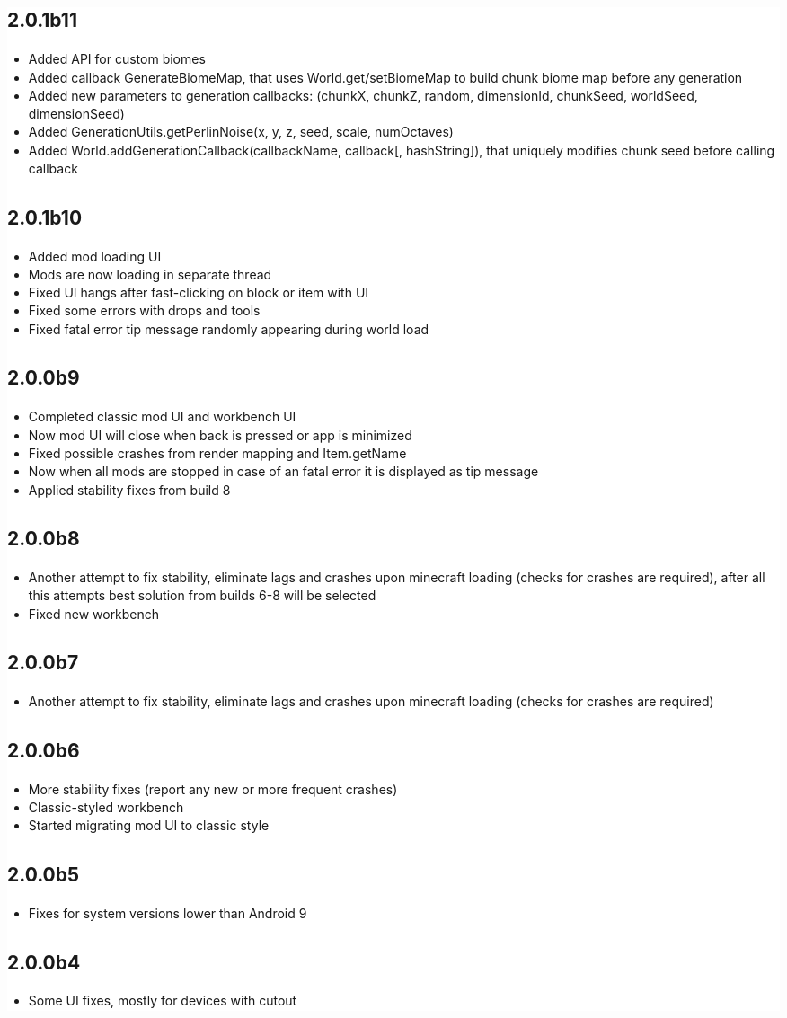 ## 2.0.1b11

- Added API for custom biomes
- Added callback GenerateBiomeMap, that uses World.get/setBiomeMap to build chunk biome map before any generation
- Added new parameters to generation callbacks: (chunkX, chunkZ, random, dimensionId, chunkSeed, worldSeed, dimensionSeed)
- Added GenerationUtils.getPerlinNoise(x, y, z, seed, scale, numOctaves)
- Added World.addGenerationCallback(callbackName, callback\[, hashString\]), that uniquely modifies chunk seed before calling callback

## 2.0.1b10

- Added mod loading UI
- Mods are now loading in separate thread
- Fixed UI hangs after fast-clicking on block or item with UI
- Fixed some errors with drops and tools
- Fixed fatal error tip message randomly appearing during world load

## 2.0.0b9

- Completed classic mod UI and workbench UI
- Now mod UI will close when back is pressed or app is minimized
- Fixed possible crashes from render mapping and Item.getName
- Now when all mods are stopped in case of an fatal error it is displayed as tip message
- Applied stability fixes from build 8

## 2.0.0b8

- Another attempt to fix stability, eliminate lags and crashes upon minecraft loading (checks for crashes are required), after all this attempts best solution from builds 6-8 will be selected
- Fixed new workbench

## 2.0.0b7

- Another attempt to fix stability, eliminate lags and crashes upon minecraft loading (checks for crashes are required)

## 2.0.0b6

- More stability fixes (report any new or more frequent crashes)
- Classic-styled workbench
- Started migrating mod UI to classic style

## 2.0.0b5

- Fixes for system versions lower than Android 9

## 2.0.0b4

- Some UI fixes, mostly for devices with cutout

